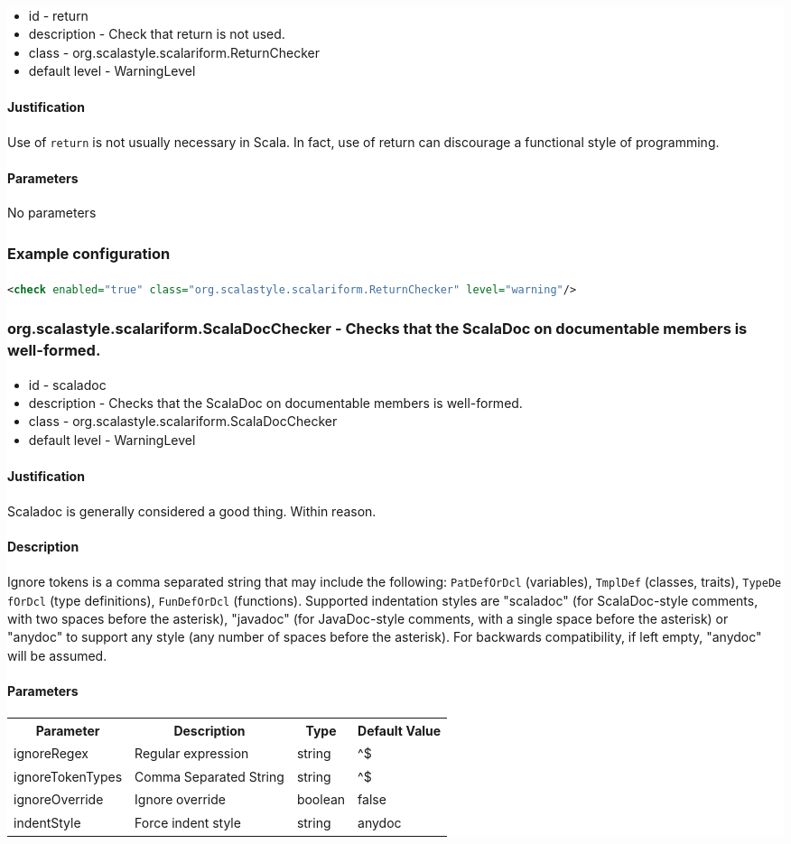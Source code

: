  * id - return
 * description - Check that return is not used.
 * class - org.scalastyle.scalariform.ReturnChecker
 * default level - WarningLevel

#### Justification
Use of `return` is not usually necessary in Scala. In fact, use of return can discourage a functional style of programming.

#### Parameters
No parameters

### Example configuration
```xml
<check enabled="true" class="org.scalastyle.scalariform.ReturnChecker" level="warning"/>
```
<a name="org_scalastyle_scalariform_ScalaDocChecker"></a>

### org.scalastyle.scalariform.ScalaDocChecker - Checks that the ScalaDoc on documentable members is well-formed.

 * id - scaladoc
 * description - Checks that the ScalaDoc on documentable members is well-formed.
 * class - org.scalastyle.scalariform.ScalaDocChecker
 * default level - WarningLevel

#### Justification
Scaladoc is generally considered a good thing. Within reason.

#### Description
Ignore tokens is a comma separated string that may include the following: `PatDefOrDcl` (variables), `TmplDef` (classes, traits), `TypeDefOrDcl` (type definitions), `FunDefOrDcl` (functions). Supported indentation styles are "scaladoc" (for ScalaDoc-style comments, with two spaces before the asterisk), "javadoc" (for JavaDoc-style comments, with a single space before the asterisk) or "anydoc" to support any style (any number of spaces before the asterisk). For backwards compatibility, if left empty, "anydoc" will be assumed.

#### Parameters
<table width="80%"><tr><th>Parameter</th><th>Description</th><th>Type</th><th>Default Value</th></tr><tr><td>ignoreRegex</td>
        <td>Regular expression</td>
        <td>string</td>
        <td>^$</td>
      </tr><tr><td>ignoreTokenTypes</td>
        <td>Comma Separated String</td>
        <td>string</td>
        <td>^$</td>
      </tr><tr><td>ignoreOverride</td>
        <td>Ignore override</td>
        <td>boolean</td>
        <td>false</td>
      </tr><tr><td>indentStyle</td>
        <td>Force indent style</td>
        <td>string</td>
        <td>anydoc</td>
      </tr></table>
